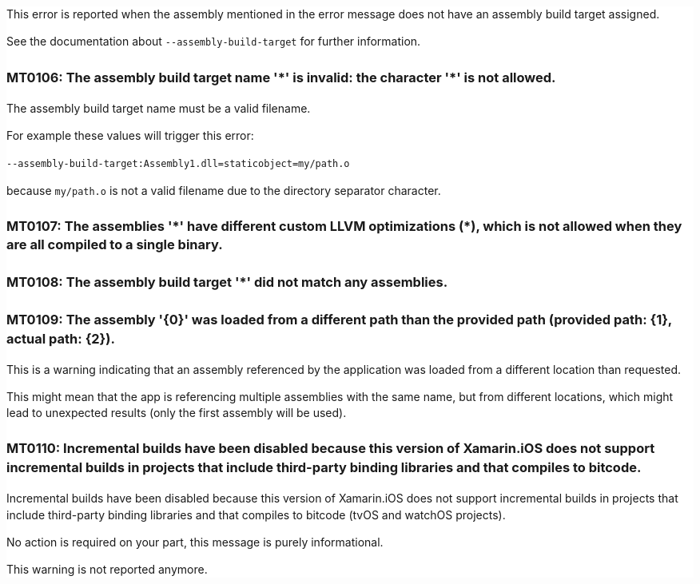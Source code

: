 This error is reported when the assembly mentioned in the error message does not have an assembly build target assigned.

See the documentation about `--assembly-build-target` for further information.

<a name="MT0106"></a>

### MT0106: The assembly build target name '\*' is invalid: the character '\*' is not allowed.

The assembly build target name must be a valid filename.

For example these values will trigger this error:

```
--assembly-build-target:Assembly1.dll=staticobject=my/path.o
```

because `my/path.o` is not a valid filename due to the directory separator character.

<a name="MT0107"></a>

### MT0107: The assemblies '\*' have different custom LLVM optimizations (\*), which is not allowed when they are all compiled to a single binary.

<a name="MT0108"></a>

### MT0108: The assembly build target '*' did not match any assemblies.

<a name="MT0109"></a>

### MT0109: The assembly '{0}' was loaded from a different path than the provided path (provided path: {1}, actual path: {2}).

This is a warning indicating that an assembly referenced by the application was loaded from a different location than requested.

This might mean that the app is referencing multiple assemblies with the same name, but from different locations, which might lead to unexpected results (only the first assembly will be used).

<a name="MT0110"></a>

### MT0110: Incremental builds have been disabled because this version of Xamarin.iOS does not support incremental builds in projects that include third-party binding libraries and that compiles to bitcode.

Incremental builds have been disabled because this version of Xamarin.iOS does not support incremental builds in projects that include third-party binding libraries and that compiles to bitcode (tvOS and watchOS projects).

No action is required on your part, this message is purely informational.

This warning is not reported anymore.
